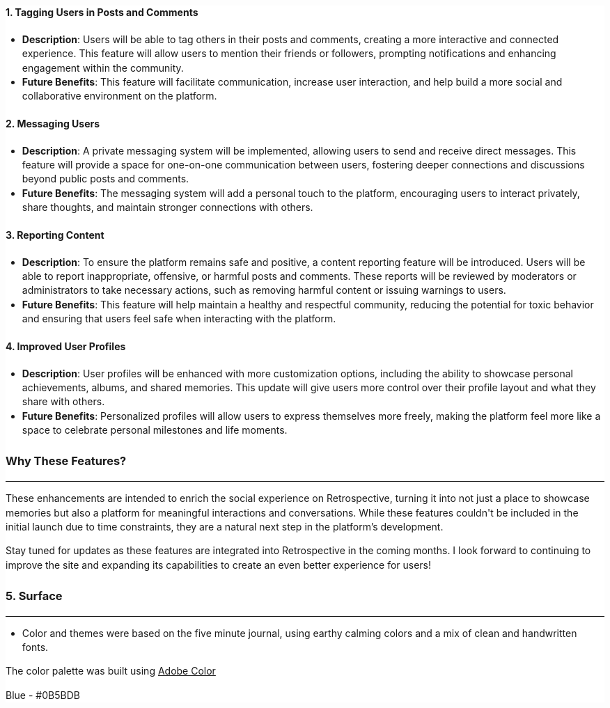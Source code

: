 #### 1. **Tagging Users in Posts and Comments**
   - **Description**: Users will be able to tag others in their posts and comments, creating a more interactive and connected experience. This feature will allow users to mention their friends or followers, prompting notifications and enhancing engagement within the community.
   - **Future Benefits**: This feature will facilitate communication, increase user interaction, and help build a more social and collaborative environment on the platform.

#### 2. **Messaging Users**
   - **Description**: A private messaging system will be implemented, allowing users to send and receive direct messages. This feature will provide a space for one-on-one communication between users, fostering deeper connections and discussions beyond public posts and comments.
   - **Future Benefits**: The messaging system will add a personal touch to the platform, encouraging users to interact privately, share thoughts, and maintain stronger connections with others.

#### 3. **Reporting Content**
   - **Description**: To ensure the platform remains safe and positive, a content reporting feature will be introduced. Users will be able to report inappropriate, offensive, or harmful posts and comments. These reports will be reviewed by moderators or administrators to take necessary actions, such as removing harmful content or issuing warnings to users.
   - **Future Benefits**: This feature will help maintain a healthy and respectful community, reducing the potential for toxic behavior and ensuring that users feel safe when interacting with the platform.

#### 4. **Improved User Profiles**
   - **Description**: User profiles will be enhanced with more customization options, including the ability to showcase personal achievements, albums, and shared memories. This update will give users more control over their profile layout and what they share with others.
   - **Future Benefits**: Personalized profiles will allow users to express themselves more freely, making the platform feel more like a space to celebrate personal milestones and life moments.

### Why These Features?

----

These enhancements are intended to enrich the social experience on Retrospective, turning it into not just a place to showcase memories but also a platform for meaningful interactions and conversations. While these features couldn't be included in the initial launch due to time constraints, they are a natural next step in the platform’s development.

Stay tuned for updates as these features are integrated into Retrospective in the coming months. I look forward to continuing to improve the site and expanding its capabilities to create an even better experience for users!

### 5. Surface
----

- Color and themes were based on the five minute journal, using earthy calming colors and a mix of clean and handwritten fonts.

The color palette was built using [Adobe Color](https://color.adobe.com/)

Blue - #0B5BDB
